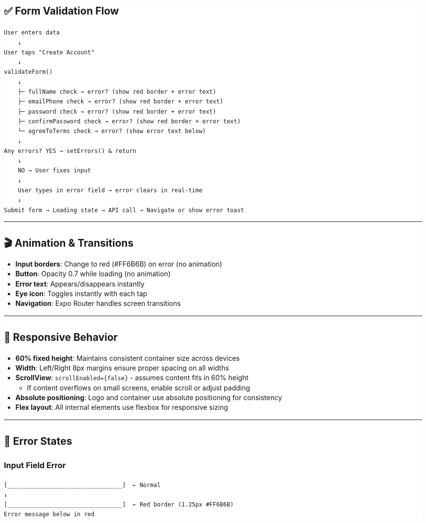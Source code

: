 
## ✅ Form Validation Flow

```
User enters data
    ↓
User taps "Create Account"
    ↓
validateForm()
    ↓
    ├─ fullName check → error? (show red border + error text)
    ├─ emailPhone check → error? (show red border + error text)
    ├─ password check → error? (show red border + error text)
    ├─ confirmPassword check → error? (show red border + error text)
    └─ agreeToTerms check → error? (show error text below)
    ↓
Any errors? YES → setErrors() & return
    ↓
    NO → User fixes input
    ↓
    User types in error field → error clears in real-time
    ↓
Submit form → Loading state → API call → Navigate or show error toast
```

---

## 🎬 Animation & Transitions

- **Input borders**: Change to red (#FF6B6B) on error (no animation)
- **Button**: Opacity 0.7 while loading (no animation)
- **Error text**: Appears/disappears instantly
- **Eye icon**: Toggles instantly with each tap
- **Navigation**: Expo Router handles screen transitions

---

## 📱 Responsive Behavior

- **60% fixed height**: Maintains consistent container size across devices
- **Width**: Left/Right 8px margins ensure proper spacing on all widths
- **ScrollView**: `scrollEnabled={false}` - assumes content fits in 60% height
  - If content overflows on small screens, enable scroll or adjust padding
- **Absolute positioning**: Logo and container use absolute positioning for consistency
- **Flex layout**: All internal elements use flexbox for responsive sizing

---

## 🎨 Error States

### Input Field Error
```
[_________________________________]  ← Normal
↓
[_________________________________]  ← Red border (1.25px #FF6B6B)
Error message below in red
```
